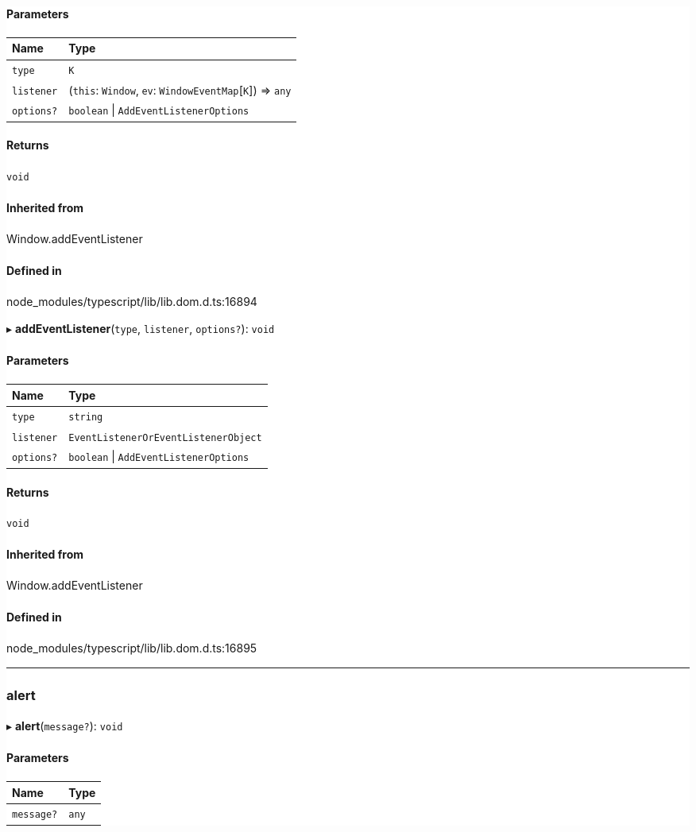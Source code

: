 #### Parameters

| Name | Type |
| :------ | :------ |
| `type` | `K` |
| `listener` | (`this`: `Window`, `ev`: `WindowEventMap`[`K`]) => `any` |
| `options?` | `boolean` \| `AddEventListenerOptions` |

#### Returns

`void`

#### Inherited from

Window.addEventListener

#### Defined in

node_modules/typescript/lib/lib.dom.d.ts:16894

▸ **addEventListener**(`type`, `listener`, `options?`): `void`

#### Parameters

| Name | Type |
| :------ | :------ |
| `type` | `string` |
| `listener` | `EventListenerOrEventListenerObject` |
| `options?` | `boolean` \| `AddEventListenerOptions` |

#### Returns

`void`

#### Inherited from

Window.addEventListener

#### Defined in

node_modules/typescript/lib/lib.dom.d.ts:16895

___

### alert

▸ **alert**(`message?`): `void`

#### Parameters

| Name | Type |
| :------ | :------ |
| `message?` | `any` |
